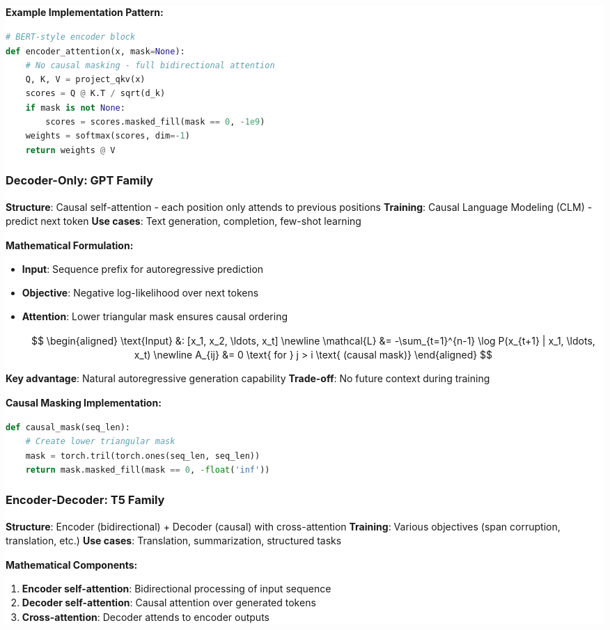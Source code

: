 **Example Implementation Pattern:**
```python
# BERT-style encoder block
def encoder_attention(x, mask=None):
    # No causal masking - full bidirectional attention
    Q, K, V = project_qkv(x)
    scores = Q @ K.T / sqrt(d_k)
    if mask is not None:
        scores = scores.masked_fill(mask == 0, -1e9)
    weights = softmax(scores, dim=-1)
    return weights @ V
```

### Decoder-Only: GPT Family

**Structure**: Causal self-attention - each position only attends to previous positions
**Training**: Causal Language Modeling (CLM) - predict next token
**Use cases**: Text generation, completion, few-shot learning

**Mathematical Formulation:**

- **Input**: Sequence prefix for autoregressive prediction
- **Objective**: Negative log-likelihood over next tokens
- **Attention**: Lower triangular mask ensures causal ordering

  $$
  \begin{aligned}
  \text{Input} &: [x_1, x_2, \ldots, x_t] \newline
  \mathcal{L} &= -\sum_{t=1}^{n-1} \log P(x_{t+1} | x_1, \ldots, x_t) \newline
  A_{ij} &= 0 \text{ for } j > i \text{ (causal mask)}
  \end{aligned}
  $$

**Key advantage**: Natural autoregressive generation capability
**Trade-off**: No future context during training

**Causal Masking Implementation:**
```python
def causal_mask(seq_len):
    # Create lower triangular mask
    mask = torch.tril(torch.ones(seq_len, seq_len))
    return mask.masked_fill(mask == 0, -float('inf'))
```

### Encoder-Decoder: T5 Family

**Structure**: Encoder (bidirectional) + Decoder (causal) with cross-attention
**Training**: Various objectives (span corruption, translation, etc.)
**Use cases**: Translation, summarization, structured tasks

**Mathematical Components:**

1. **Encoder self-attention**: Bidirectional processing of input sequence
2. **Decoder self-attention**: Causal attention over generated tokens
3. **Cross-attention**: Decoder attends to encoder outputs
